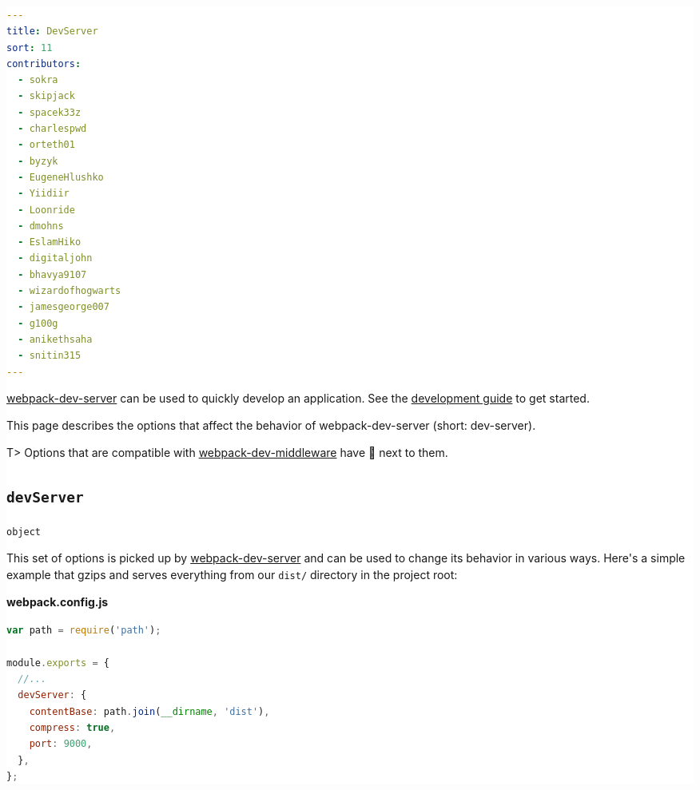 ```yaml
---
title: DevServer
sort: 11
contributors:
  - sokra
  - skipjack
  - spacek33z
  - charlespwd
  - orteth01
  - byzyk
  - EugeneHlushko
  - Yiidiir
  - Loonride
  - dmohns
  - EslamHiko
  - digitaljohn
  - bhavya9107
  - wizardofhogwarts
  - jamesgeorge007
  - g100g
  - anikethsaha
  - snitin315
---
```


[webpack-dev-server](https://github.com/webpack/webpack-dev-server) can be used to quickly develop an application. See the [development guide](/guides/development/) to get started.

This page describes the options that affect the behavior of webpack-dev-server (short: dev-server).

T> Options that are compatible with [webpack-dev-middleware](https://github.com/webpack/webpack-dev-middleware) have 🔑 next to them.

## `devServer`

`object`

This set of options is picked up by [webpack-dev-server](https://github.com/webpack/webpack-dev-server) and can be used to change its behavior in various ways. Here's a simple example that gzips and serves everything from our `dist/` directory in the project root:

**webpack.config.js**

```javascript
var path = require('path');

module.exports = {
  //...
  devServer: {
    contentBase: path.join(__dirname, 'dist'),
    compress: true,
    port: 9000,
  },
};
```
